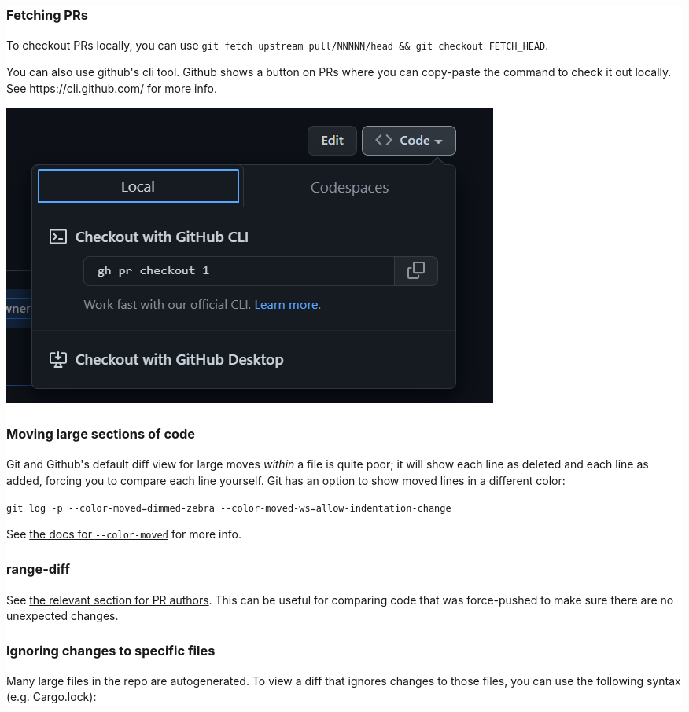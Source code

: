 
### Fetching PRs

To checkout PRs locally, you can use `git fetch upstream pull/NNNNN/head && git checkout
FETCH_HEAD`.

You can also use github's cli tool. Github shows a button on PRs where you can copy-paste the
command to check it out locally. See <https://cli.github.com/> for more info.

![`gh` suggestion](./img/github-cli.png)

### Moving large sections of code

Git and Github's default diff view for large moves *within* a file is quite poor; it will show each
line as deleted and each line as added, forcing you to compare each line yourself. Git has an option
to show moved lines in a different color:

```console
git log -p --color-moved=dimmed-zebra --color-moved-ws=allow-indentation-change
```

See [the docs for `--color-moved`](https://git-scm.com/docs/git-diff#Documentation/git-diff.txt---color-movedltmodegt) for more info.

### range-diff

See [the relevant section for PR authors](#git-range-diff). This can be useful for comparing code
that was force-pushed to make sure there are no unexpected changes.

### Ignoring changes to specific files

Many large files in the repo are autogenerated. To view a diff that ignores changes to those files,
you can use the following syntax (e.g. Cargo.lock):
